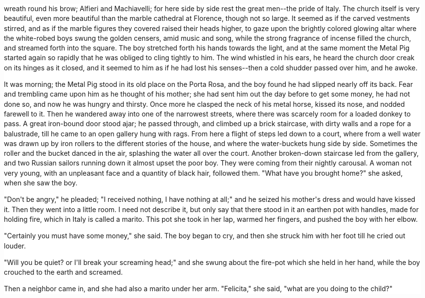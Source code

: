 wreath round his brow; Alfieri and Machiavelli; for here side by
side rest the great men--the pride of Italy. The church itself is very
beautiful, even more beautiful than the marble cathedral at
Florence, though not so large. It seemed as if the carved vestments
stirred, and as if the marble figures they covered raised their
heads higher, to gaze upon the brightly colored glowing altar where
the white-robed boys swung the golden censers, amid music and song,
while the strong fragrance of incense filled the church, and
streamed forth into the square. The boy stretched forth his hands
towards the light, and at the same moment the Metal Pig started
again so rapidly that he was obliged to cling tightly to him. The wind
whistled in his ears, he heard the church door creak on its hinges
as it closed, and it seemed to him as if he had lost his senses--then
a cold shudder passed over him, and he awoke.

It was morning; the Metal Pig stood in its old place on the
Porta Rosa, and the boy found he had slipped nearly off its back. Fear
and trembling came upon him as he thought of his mother; she had
sent him out the day before to get some money, he had not done so, and
now he was hungry and thirsty. Once more he clasped the neck of his
metal horse, kissed its nose, and nodded farewell to it. Then he
wandered away into one of the narrowest streets, where there was
scarcely room for a loaded donkey to pass. A great iron-bound door
stood ajar; he passed through, and climbed up a brick staircase,
with dirty walls and a rope for a balustrade, till he came to an
open gallery hung with rags. From here a flight of steps led down to a
court, where from a well water was drawn up by iron rollers to the
different stories of the house, and where the water-buckets hung
side by side. Sometimes the roller and the bucket danced in the air,
splashing the water all over the court. Another broken-down
staircase led from the gallery, and two Russian sailors running down
it almost upset the poor boy. They were coming from their nightly
carousal. A woman not very young, with an unpleasant face and a
quantity of black hair, followed them. "What have you brought home?"
she asked, when she saw the boy.

"Don't be angry," he pleaded; "I received nothing, I have
nothing at all;" and he seized his mother's dress and would have
kissed it. Then they went into a little room. I need not describe
it, but only say that there stood in it an earthen pot with handles,
made for holding fire, which in Italy is called a marito. This pot she
took in her lap, warmed her fingers, and pushed the boy with her
elbow.

"Certainly you must have some money," she said. The boy began to
cry, and then she struck him with her foot till he cried out louder.

"Will you be quiet? or I'll break your screaming head;" and she
swung about the fire-pot which she held in her hand, while the boy
crouched to the earth and screamed.

Then a neighbor came in, and she had also a marito under her
arm. "Felicita," she said, "what are you doing to the child?"
